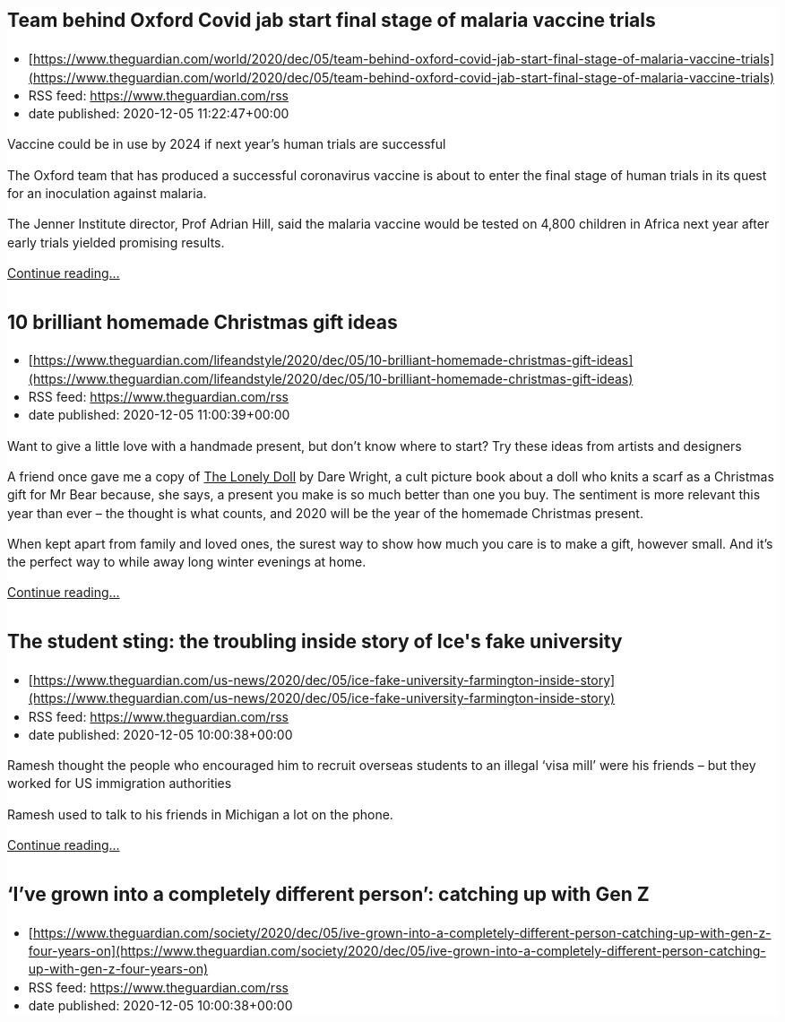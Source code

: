 ## Team behind Oxford Covid jab start final stage of malaria vaccine trials
 - [https://www.theguardian.com/world/2020/dec/05/team-behind-oxford-covid-jab-start-final-stage-of-malaria-vaccine-trials](https://www.theguardian.com/world/2020/dec/05/team-behind-oxford-covid-jab-start-final-stage-of-malaria-vaccine-trials)
 - RSS feed: https://www.theguardian.com/rss
 - date published: 2020-12-05 11:22:47+00:00

<p>Vaccine could be in use by 2024 if next year’s human trials are successful</p><p>The Oxford team that has produced a successful coronavirus vaccine is about to enter the final stage of human trials in its quest for an inoculation against malaria.</p><p>The Jenner Institute director, Prof Adrian Hill, said the malaria vaccine would be tested on 4,800 children in Africa next year after early trials yielded promising results.</p> <a href="https://www.theguardian.com/world/2020/dec/05/team-behind-oxford-covid-jab-start-final-stage-of-malaria-vaccine-trials">Continue reading...</a>

## 10 brilliant homemade Christmas gift ideas
 - [https://www.theguardian.com/lifeandstyle/2020/dec/05/10-brilliant-homemade-christmas-gift-ideas](https://www.theguardian.com/lifeandstyle/2020/dec/05/10-brilliant-homemade-christmas-gift-ideas)
 - RSS feed: https://www.theguardian.com/rss
 - date published: 2020-12-05 11:00:39+00:00

<p>Want to give a little love with a handmade present, but don’t know where to start? Try these ideas from artists and designers</p><p>A friend once gave me a copy of <a href="https://www.theguardian.com/culture/gallery/2010/nov/28/ten-best-illustrated-childrens-books" title="">The Lonely Doll</a> by Dare Wright, a cult picture book about a doll who knits a scarf as a Christmas gift for Mr Bear because, she says, a present you make is so much better than one you buy. The sentiment is more relevant this year than ever – the thought is what counts, and 2020 will be the year of the homemade Christmas present.</p><p>When kept apart from family and loved ones, the surest way to show how much you care is to make a gift, however small. And it’s the perfect way to while away long winter evenings at home.</p> <a href="https://www.theguardian.com/lifeandstyle/2020/dec/05/10-brilliant-homemade-christmas-gift-ideas">Continue reading...</a>

## The student sting: the troubling inside story of Ice's fake university
 - [https://www.theguardian.com/us-news/2020/dec/05/ice-fake-university-farmington-inside-story](https://www.theguardian.com/us-news/2020/dec/05/ice-fake-university-farmington-inside-story)
 - RSS feed: https://www.theguardian.com/rss
 - date published: 2020-12-05 10:00:38+00:00

<p>Ramesh thought the people who encouraged him to recruit overseas students to an illegal ‘visa mill’ were his friends – but they worked for US immigration authorities</p><p>Ramesh used to talk to his friends in Michigan a lot on the phone.</p> <a href="https://www.theguardian.com/us-news/2020/dec/05/ice-fake-university-farmington-inside-story">Continue reading...</a>

## ‘I’ve grown into a completely different person’: catching up with Gen Z
 - [https://www.theguardian.com/society/2020/dec/05/ive-grown-into-a-completely-different-person-catching-up-with-gen-z-four-years-on](https://www.theguardian.com/society/2020/dec/05/ive-grown-into-a-completely-different-person-catching-up-with-gen-z-four-years-on)
 - RSS feed: https://www.theguardian.com/rss
 - date published: 2020-12-05 10:00:38+00:00

